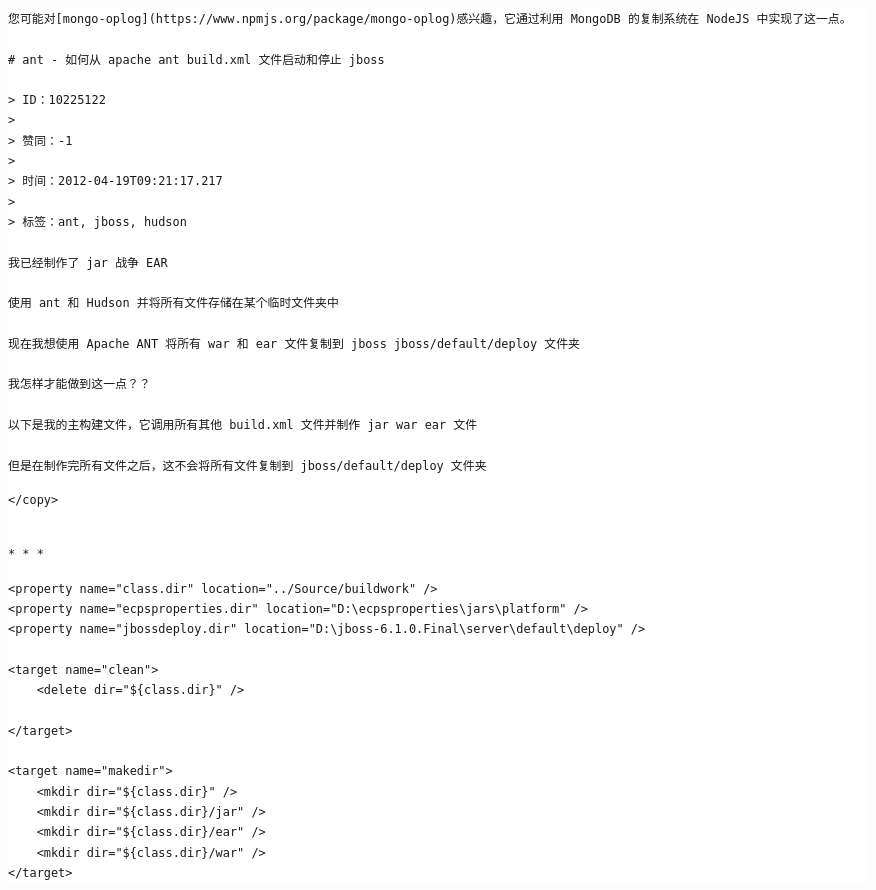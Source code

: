 ```
您可能对[mongo-oplog](https://www.npmjs.org/package/mongo-oplog)感兴趣，它通过利用 MongoDB 的复制系统在 NodeJS 中实现了这一点。

# ant - 如何从 apache ant build.xml 文件启动和停止 jboss

> ID：10225122
> 
> 赞同：-1
> 
> 时间：2012-04-19T09:21:17.217
> 
> 标签：ant, jboss, hudson

我已经制作了 jar 战争 EAR

使用 ant 和 Hudson 并将所有文件存储在某个临时文件夹中

现在我想使用 Apache ANT 将所有 war 和 ear 文件复制到 jboss jboss/default/deploy 文件夹

我怎样才能做到这一点？？

以下是我的主构建文件，它调用所有其他 build.xml 文件并制作 jar war ear 文件

但是在制作完所有文件之后，这不会将所有文件复制到 jboss/default/deploy 文件夹

```
<copy todir="${jbossdeploy.dir}" overwrite="yes">
        <fileset dir="${class.dir}/ear" includes="MessageBoardEAR.ear"/>

    </copy> 
```

* * *

```
<project name="master" >

    <property name="class.dir" location="../Source/buildwork" />
    <property name="ecpsproperties.dir" location="D:\ecpsproperties\jars\platform" />
    <property name="jbossdeploy.dir" location="D:\jboss-6.1.0.Final\server\default\deploy" />

    <target name="clean">
        <delete dir="${class.dir}" />

    </target>

    <target name="makedir">
        <mkdir dir="${class.dir}" />
        <mkdir dir="${class.dir}/jar" />
        <mkdir dir="${class.dir}/ear" />
        <mkdir dir="${class.dir}/war" />
    </target>

<filelist id="projects" dir=".">
        <file name="../Source/ValueObjects/build.xml"/>
        <file name="../Source/ECPSValueObjects/build.xml"/>
        <file name="../Source/ECPSUtils/build.xml"/>
        <file name="../Source/CommonExceptions/build.xml"/>
         <file name="../Source/ECPSExceptions/build.xml"/>
         <file name="../Source/ECPSCommon/build.xml"/>
         <file name="../Source/BaseDAO/build.xml"/>
         <file name="../Source/PageManagerValueObjects/build.xml"/>
         <file name="../Source/PageManagerDAO/build.xml"/>
         <file name="../Source/ECPSDAO/build.xml"/>
         <file name="../Source/PageManagerEJBClient/build.xml"/>
         <file name="../Source/PartyEJBClient/build.xml"/>